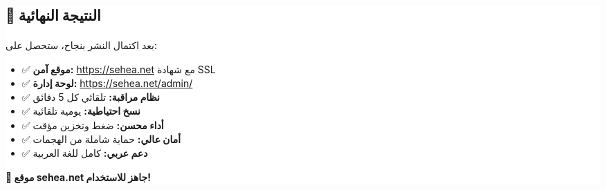 ## 🎉 النتيجة النهائية

بعد اكتمال النشر بنجاح، ستحصل على:

- ✅ **موقع آمن:** https://sehea.net مع شهادة SSL
- ✅ **لوحة إدارة:** https://sehea.net/admin/
- ✅ **نظام مراقبة:** تلقائي كل 5 دقائق
- ✅ **نسخ احتياطية:** يومية تلقائية
- ✅ **أداء محسن:** ضغط وتخزين مؤقت
- ✅ **أمان عالي:** حماية شاملة من الهجمات
- ✅ **دعم عربي:** كامل للغة العربية

**🚀 موقع sehea.net جاهز للاستخدام!**
